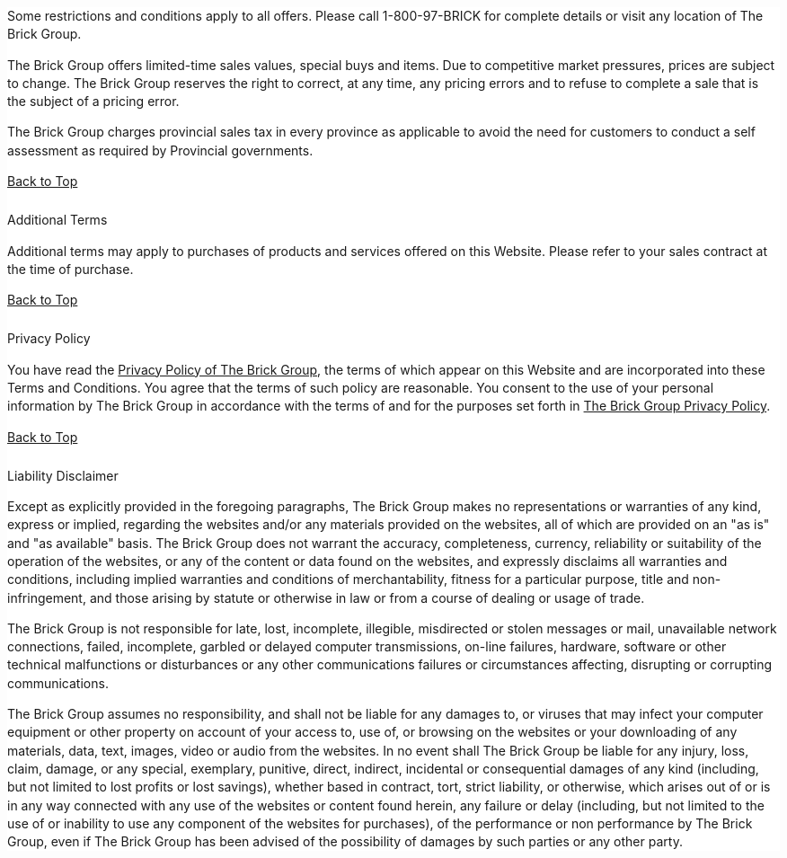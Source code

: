 Some restrictions and conditions apply to all offers. Please call 1-800-97-BRICK for complete details or visit any location of The Brick Group.  
  
The Brick Group offers limited-time sales values, special buys and items. Due to competitive market pressures, prices are subject to change. The Brick Group reserves the right to correct, at any time, any pricing errors and to refuse to complete a sale that is the subject of a pricing error.  
  
The Brick Group charges provincial sales tax in every province as applicable to avoid the need for customers to conduct a self assessment as required by Provincial governments.

[Back to Top](#top)

###   
Additional Terms

Additional terms may apply to purchases of products and services offered on this Website. Please refer to your sales contract at the time of purchase.

[Back to Top](#top)

###   
Privacy Policy

You have read the [Privacy Policy of The Brick Group](https://www.thebrick.com/pages/privacy-policy), the terms of which appear on this Website and are incorporated into these Terms and Conditions. You agree that the terms of such policy are reasonable. You consent to the use of your personal information by The Brick Group in accordance with the terms of and for the purposes set forth in [The Brick Group Privacy Policy](https://www.thebrick.com/pages/privacy-policy).

[Back to Top](#top)

###   
Liability Disclaimer

Except as explicitly provided in the foregoing paragraphs, The Brick Group makes no representations or warranties of any kind, express or implied, regarding the websites and/or any materials provided on the websites, all of which are provided on an "as is" and "as available" basis. The Brick Group does not warrant the accuracy, completeness, currency, reliability or suitability of the operation of the websites, or any of the content or data found on the websites, and expressly disclaims all warranties and conditions, including implied warranties and conditions of merchantability, fitness for a particular purpose, title and non-infringement, and those arising by statute or otherwise in law or from a course of dealing or usage of trade.  
  
The Brick Group is not responsible for late, lost, incomplete, illegible, misdirected or stolen messages or mail, unavailable network connections, failed, incomplete, garbled or delayed computer transmissions, on-line failures, hardware, software or other technical malfunctions or disturbances or any other communications failures or circumstances affecting, disrupting or corrupting communications.  
  
The Brick Group assumes no responsibility, and shall not be liable for any damages to, or viruses that may infect your computer equipment or other property on account of your access to, use of, or browsing on the websites or your downloading of any materials, data, text, images, video or audio from the websites. In no event shall The Brick Group be liable for any injury, loss, claim, damage, or any special, exemplary, punitive, direct, indirect, incidental or consequential damages of any kind (including, but not limited to lost profits or lost savings), whether based in contract, tort, strict liability, or otherwise, which arises out of or is in any way connected with any use of the websites or content found herein, any failure or delay (including, but not limited to the use of or inability to use any component of the websites for purchases), of the performance or non performance by The Brick Group, even if The Brick Group has been advised of the possibility of damages by such parties or any other party.
